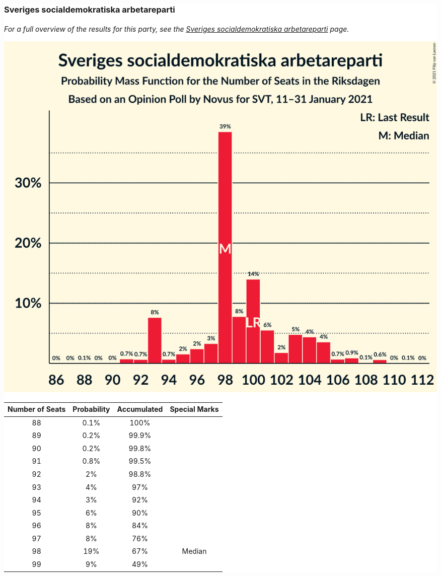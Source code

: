 ### Sveriges socialdemokratiska arbetareparti

*For a full overview of the results for this party, see the [Sveriges socialdemokratiska arbetareparti](party-sverigessocialdemokratiskaarbetareparti.html) page.*

![Graph with seats probability mass function not yet produced](2021-01-31-Novus-seats-pmf-sverigessocialdemokratiskaarbetareparti.png "Seats Probability Mass Function")

| Number of Seats | Probability | Accumulated | Special Marks |
|:---------------:|:-----------:|:-----------:|:-------------:|
| 88 | 0.1% | 100% |  |
| 89 | 0.2% | 99.9% |  |
| 90 | 0.2% | 99.8% |  |
| 91 | 0.8% | 99.5% |  |
| 92 | 2% | 98.8% |  |
| 93 | 4% | 97% |  |
| 94 | 3% | 92% |  |
| 95 | 6% | 90% |  |
| 96 | 8% | 84% |  |
| 97 | 8% | 76% |  |
| 98 | 19% | 67% | Median |
| 99 | 9% | 49% |  |